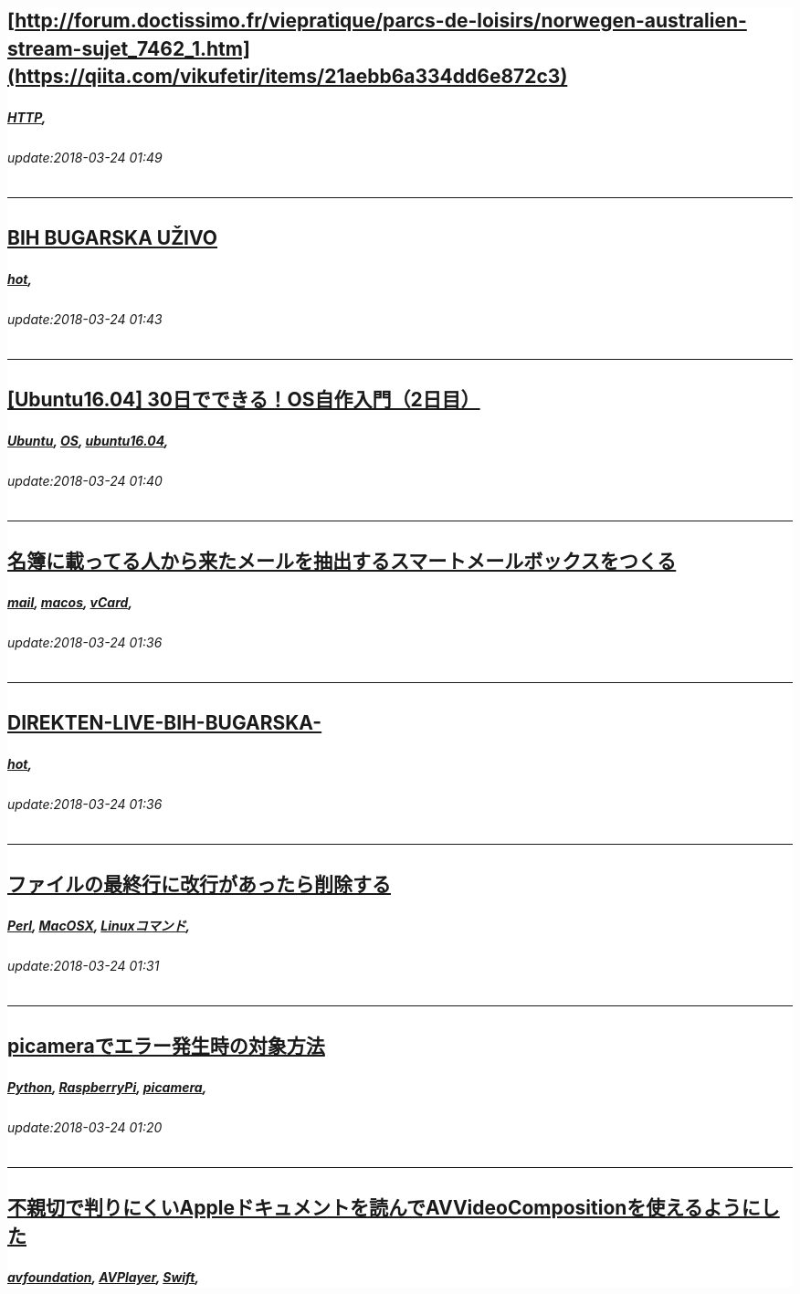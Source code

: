 ## [http://forum.doctissimo.fr/viepratique/parcs-de-loisirs/norwegen-australien-stream-sujet_7462_1.htm](https://qiita.com/vikufetir/items/21aebb6a334dd6e872c3)
##### [HTTP](https://qiita.com/tags/HTTP), 
###### update:2018-03-24 01:49
---
## [BIH BUGARSKA UŽIVO](https://qiita.com/ezhu21/items/0e8223cdf4f493010532)
##### [hot](https://qiita.com/tags/hot), 
###### update:2018-03-24 01:43
---
## [[Ubuntu16.04] 30日でできる！OS自作入門（2日目）](https://qiita.com/pollenjp/items/d15fce401bccd37e8059)
##### [Ubuntu](https://qiita.com/tags/Ubuntu), [OS](https://qiita.com/tags/OS), [ubuntu16.04](https://qiita.com/tags/ubuntu16.04), 
###### update:2018-03-24 01:40
---
## [名簿に載ってる人から来たメールを抽出するスマートメールボックスをつくる](https://qiita.com/ynaito/items/d923c9ec82bdcb95f25e)
##### [mail](https://qiita.com/tags/mail), [macos](https://qiita.com/tags/macos), [vCard](https://qiita.com/tags/vCard), 
###### update:2018-03-24 01:36
---
## [DIREKTEN-LIVE-BIH-BUGARSKA-](https://qiita.com/ezhu21/items/14fd5ddb2b616fc4d65e)
##### [hot](https://qiita.com/tags/hot), 
###### update:2018-03-24 01:36
---
## [ファイルの最終行に改行があったら削除する](https://qiita.com/albyte/items/dec3ff8570b0844ad2b8)
##### [Perl](https://qiita.com/tags/Perl), [MacOSX](https://qiita.com/tags/MacOSX), [Linuxコマンド](https://qiita.com/tags/Linuxコマンド), 
###### update:2018-03-24 01:31
---
## [picameraでエラー発生時の対象方法](https://qiita.com/kutsurogi194/items/69f73664a729d1d5df8f)
##### [Python](https://qiita.com/tags/Python), [RaspberryPi](https://qiita.com/tags/RaspberryPi), [picamera](https://qiita.com/tags/picamera), 
###### update:2018-03-24 01:20
---
## [不親切で判りにくいAppleドキュメントを読んでAVVideoCompositionを使えるようにした](https://qiita.com/g45i/items/9a0c1d7b481d874d23c0)
##### [avfoundation](https://qiita.com/tags/avfoundation), [AVPlayer](https://qiita.com/tags/AVPlayer), [Swift](https://qiita.com/tags/Swift), 